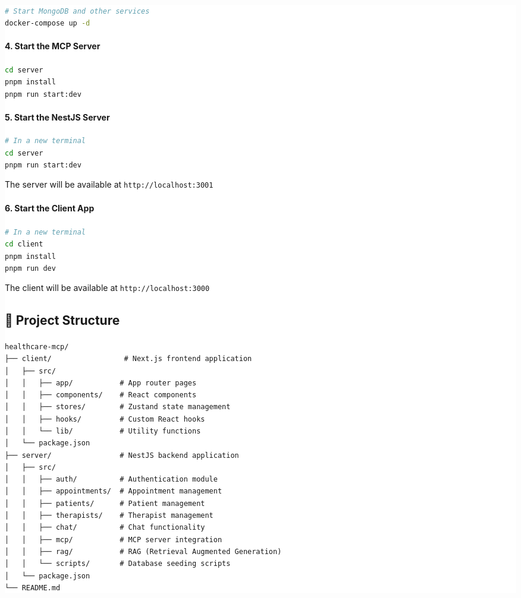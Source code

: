 ```bash
# Start MongoDB and other services
docker-compose up -d
```

#### 4. Start the MCP Server

```bash
cd server
pnpm install
pnpm run start:dev
```

#### 5. Start the NestJS Server

```bash
# In a new terminal
cd server
pnpm run start:dev
```

The server will be available at `http://localhost:3001`

#### 6. Start the Client App

```bash
# In a new terminal
cd client
pnpm install
pnpm run dev
```

The client will be available at `http://localhost:3000`

## 📁 Project Structure

```
healthcare-mcp/
├── client/                 # Next.js frontend application
│   ├── src/
│   │   ├── app/           # App router pages
│   │   ├── components/    # React components
│   │   ├── stores/        # Zustand state management
│   │   ├── hooks/         # Custom React hooks
│   │   └── lib/           # Utility functions
│   └── package.json
├── server/                # NestJS backend application
│   ├── src/
│   │   ├── auth/          # Authentication module
│   │   ├── appointments/  # Appointment management
│   │   ├── patients/      # Patient management
│   │   ├── therapists/    # Therapist management
│   │   ├── chat/          # Chat functionality
│   │   ├── mcp/           # MCP server integration
│   │   ├── rag/           # RAG (Retrieval Augmented Generation)
│   │   └── scripts/       # Database seeding scripts
│   └── package.json
└── README.md
```
